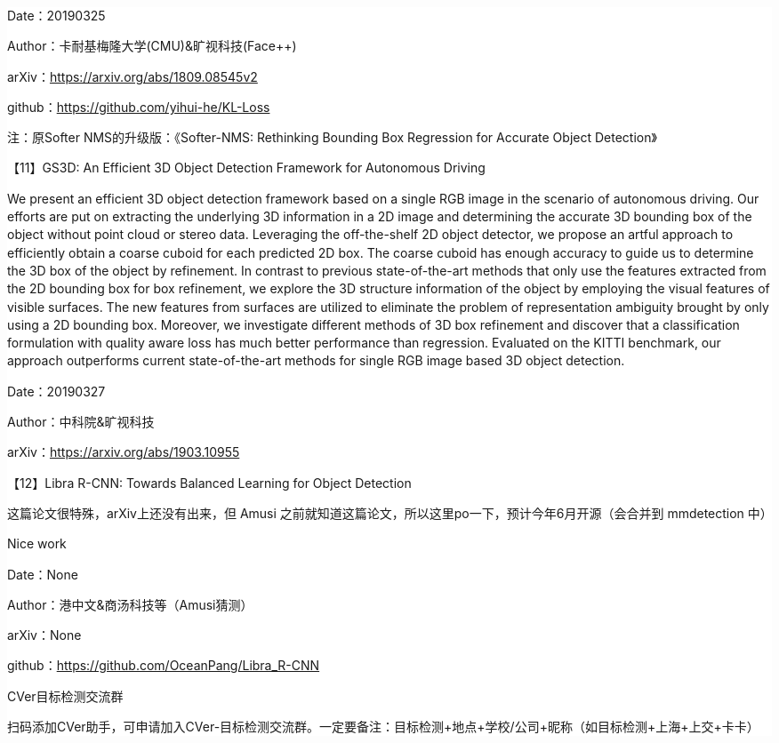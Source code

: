 Date：20190325

Author：卡耐基梅隆大学(CMU)&旷视科技(Face++)

arXiv：https://arxiv.org/abs/1809.08545v2

github：https://github.com/yihui-he/KL-Loss

注：原Softer NMS的升级版：《Softer-NMS: Rethinking Bounding Box Regression for Accurate Object Detection》




【11】GS3D: An Efficient 3D Object Detection Framework for Autonomous Driving

We present an efficient 3D object detection framework based on a single RGB image in the scenario of autonomous driving. Our efforts are put on extracting the underlying 3D information in a 2D image and determining the accurate 3D bounding box of the object without point cloud or stereo data. Leveraging the off-the-shelf 2D object detector, we propose an artful approach to efficiently obtain a coarse cuboid for each predicted 2D box. The coarse cuboid has enough accuracy to guide us to determine the 3D box of the object by refinement. In contrast to previous state-of-the-art methods that only use the features extracted from the 2D bounding box for box refinement, we explore the 3D structure information of the object by employing the visual features of visible surfaces. The new features from surfaces are utilized to eliminate the problem of representation ambiguity brought by only using a 2D bounding box. Moreover, we investigate different methods of 3D box refinement and discover that a classification formulation with quality aware loss has much better performance than regression. Evaluated on the KITTI benchmark, our approach outperforms current state-of-the-art methods for single RGB image based 3D object detection.

Date：20190327

Author：中科院&旷视科技

arXiv：https://arxiv.org/abs/1903.10955





【12】Libra R-CNN: Towards Balanced Learning for Object Detection

这篇论文很特殊，arXiv上还没有出来，但 Amusi 之前就知道这篇论文，所以这里po一下，预计今年6月开源（会合并到 mmdetection 中）

Nice work

Date：None

Author：港中文&商汤科技等（Amusi猜测）

arXiv：None

github：https://github.com/OceanPang/Libra_R-CNN

CVer目标检测交流群



扫码添加CVer助手，可申请加入CVer-目标检测交流群。一定要备注：目标检测+地点+学校/公司+昵称（如目标检测+上海+上交+卡卡）






